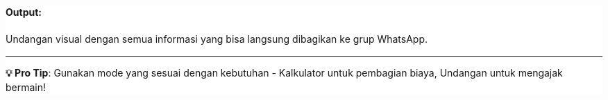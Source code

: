 #### Output:
Undangan visual dengan semua informasi yang bisa langsung dibagikan ke grup WhatsApp.

---

**💡 Pro Tip**: Gunakan mode yang sesuai dengan kebutuhan - Kalkulator untuk pembagian biaya, Undangan untuk mengajak bermain!
